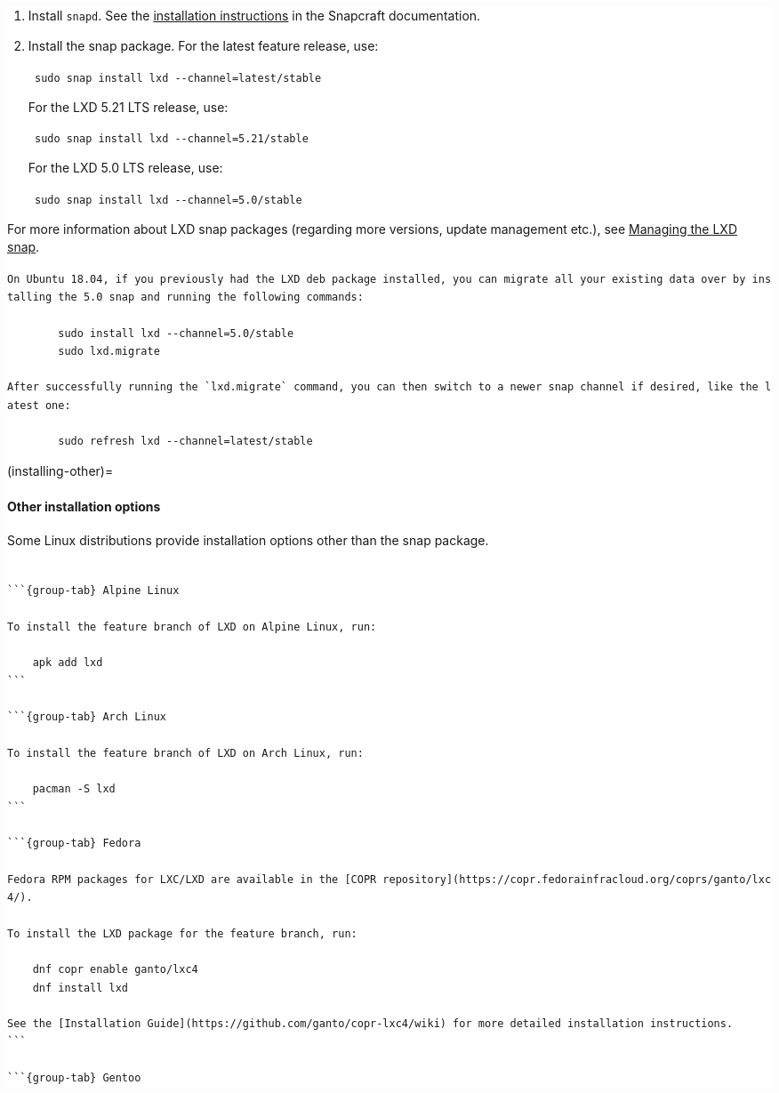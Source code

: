 1. Install `snapd`.
   See the [installation instructions](https://snapcraft.io/docs/installing-snapd) in the Snapcraft documentation.

1. Install the snap package.
   For the latest feature release, use:

        sudo snap install lxd --channel=latest/stable

   For the LXD 5.21 LTS release, use:

        sudo snap install lxd --channel=5.21/stable

   For the LXD 5.0 LTS release, use:

        sudo snap install lxd --channel=5.0/stable

For more information about LXD snap packages (regarding more versions, update management etc.), see [Managing the LXD snap](https://discuss.linuxcontainers.org/t/managing-the-lxd-snap/8178).

```{note}
On Ubuntu 18.04, if you previously had the LXD deb package installed, you can migrate all your existing data over by installing the 5.0 snap and running the following commands:

        sudo install lxd --channel=5.0/stable
        sudo lxd.migrate

After successfully running the `lxd.migrate` command, you can then switch to a newer snap channel if desired, like the latest one:

        sudo refresh lxd --channel=latest/stable
```

(installing-other)=
#### Other installation options

Some Linux distributions provide installation options other than the snap package.

````{tabs}

```{group-tab} Alpine Linux

To install the feature branch of LXD on Alpine Linux, run:

    apk add lxd
```

```{group-tab} Arch Linux

To install the feature branch of LXD on Arch Linux, run:

    pacman -S lxd
```

```{group-tab} Fedora

Fedora RPM packages for LXC/LXD are available in the [COPR repository](https://copr.fedorainfracloud.org/coprs/ganto/lxc4/).

To install the LXD package for the feature branch, run:

    dnf copr enable ganto/lxc4
    dnf install lxd

See the [Installation Guide](https://github.com/ganto/copr-lxc4/wiki) for more detailed installation instructions.
```

```{group-tab} Gentoo

````